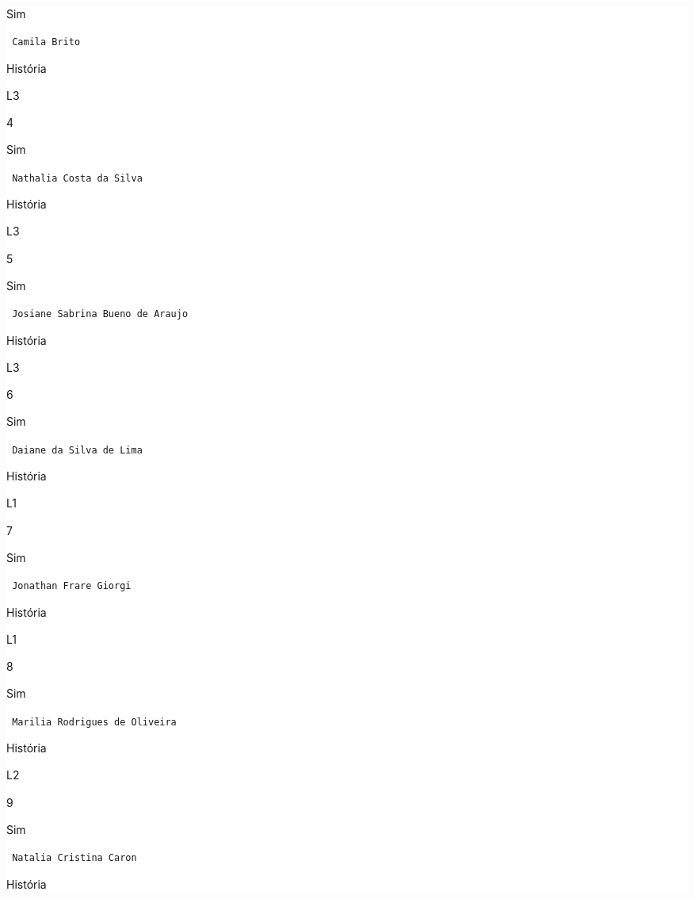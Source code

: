    Sim

     Camila Brito

   História

   L3

   4

   Sim

     Nathalia Costa da Silva

   História

   L3

   5

   Sim

     Josiane Sabrina Bueno de Araujo

   História

   L3

   6

   Sim

     Daiane da Silva de Lima

   História

   L1

   7

   Sim

     Jonathan Frare Giorgi

   História

   L1

   8

   Sim

     Marilia Rodrigues de Oliveira

   História

   L2

   9

   Sim

     Natalia Cristina Caron

   História
